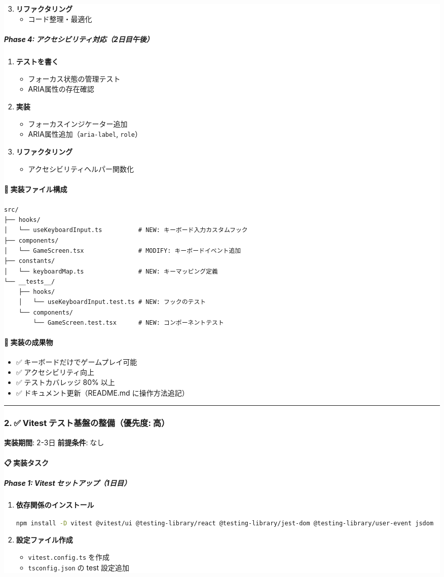 3. **リファクタリング**
   - コード整理・最適化

##### Phase 4: アクセシビリティ対応（2日目午後）
1. **テストを書く**
   - フォーカス状態の管理テスト
   - ARIA属性の存在確認

2. **実装**
   - フォーカスインジケーター追加
   - ARIA属性追加（`aria-label`, `role`）

3. **リファクタリング**
   - アクセシビリティヘルパー関数化

#### 📝 実装ファイル構成
```
src/
├── hooks/
│   └── useKeyboardInput.ts          # NEW: キーボード入力カスタムフック
├── components/
│   └── GameScreen.tsx               # MODIFY: キーボードイベント追加
├── constants/
│   └── keyboardMap.ts               # NEW: キーマッピング定義
└── __tests__/
    ├── hooks/
    │   └── useKeyboardInput.test.ts # NEW: フックのテスト
    └── components/
        └── GameScreen.test.tsx      # NEW: コンポーネントテスト
```

#### 🎯 実装の成果物
- ✅ キーボードだけでゲームプレイ可能
- ✅ アクセシビリティ向上
- ✅ テストカバレッジ 80% 以上
- ✅ ドキュメント更新（README.md に操作方法追記）

---

### 2. ✅ Vitest テスト基盤の整備（優先度: 高）

**実装期間**: 2-3日
**前提条件**: なし

#### 📋 実装タスク

##### Phase 1: Vitest セットアップ（1日目）
1. **依存関係のインストール**
   ```bash
   npm install -D vitest @vitest/ui @testing-library/react @testing-library/jest-dom @testing-library/user-event jsdom
   ```

2. **設定ファイル作成**
   - `vitest.config.ts` を作成
   - `tsconfig.json` の test 設定追加
